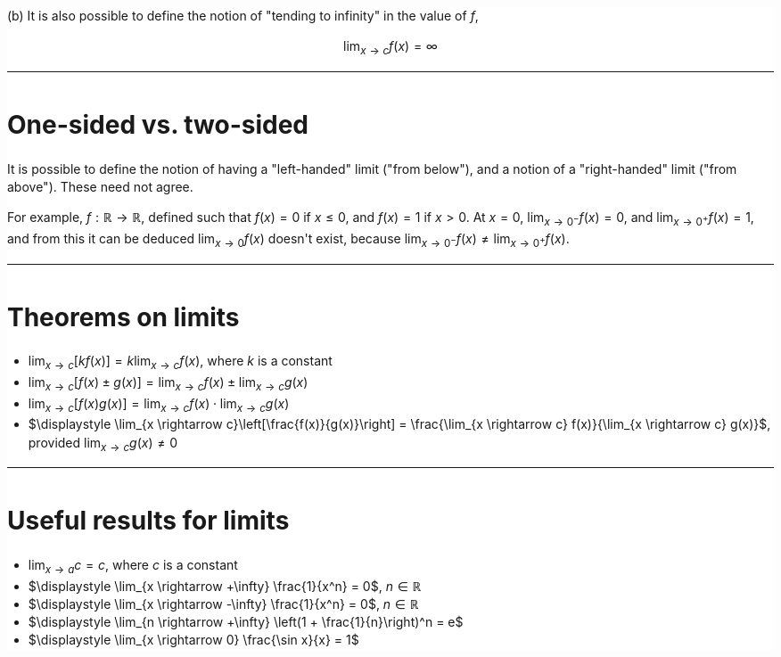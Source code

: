 (b) It is also possible to define the notion of "tending to infinity" in the value of $\displaystyle f$,

$$ \displaystyle \lim_{x \to c}f(x) = \infty $$

</Definition>

---

# One-sided vs. two-sided

<Note type="tip">

It is possible to define the notion of having a "left-handed" limit ("from below"), and a notion of a "right-handed" limit ("from above"). These need not agree.

For example, $\displaystyle f: \mathbb{R} \rightarrow \mathbb{R}$, defined such that $\displaystyle f(x) = 0$ if $\displaystyle x \leq 0$, and $\displaystyle f(x) = 1$ if $\displaystyle x > 0$. At $\displaystyle x = 0$, $\displaystyle \lim_{x \rightarrow 0^{-}} f(x) = 0$, and $\displaystyle \lim_{x \rightarrow 0^{+}} f(x) = 1$, and from this it can be deduced $\displaystyle \lim_{x \rightarrow 0} f(x)$ doesn't exist, because $\displaystyle \lim_{x \rightarrow 0^{-}} f(x) \neq \lim_{x \rightarrow 0^{+}} f(x)$.

</Note>

---

# Theorems on limits

<Theorem title="Theorems on limits">

- $\displaystyle \lim_{x \rightarrow c}[kf(x)] = k\lim_{x \rightarrow c} f(x)$, where $\displaystyle k$ is a constant
- $\displaystyle \lim_{x \rightarrow c}[f(x) \pm g(x)] = \lim_{x \rightarrow c} f(x) \pm \lim_{x \rightarrow c} g(x)$
- $\displaystyle \lim_{x \rightarrow c}[f(x)g(x)] = \lim_{x \rightarrow c} f(x) \cdot \lim_{x \rightarrow c} g(x)$
- $\displaystyle \lim_{x \rightarrow c}\left[\frac{f(x)}{g(x)}\right] = \frac{\lim_{x \rightarrow c} f(x)}{\lim_{x \rightarrow c} g(x)}$, provided $\displaystyle \lim_{x \rightarrow c} g(x) \neq 0$

</Theorem>

---

# Useful results for limits

<Remark type="remember">

- $\displaystyle \lim_{x \rightarrow a} c = c$, where $\displaystyle c$ is a constant
- $\displaystyle \lim_{x \rightarrow +\infty} \frac{1}{x^n} = 0$, $\displaystyle n \in \mathbb{R}$
- $\displaystyle \lim_{x \rightarrow -\infty} \frac{1}{x^n} = 0$, $\displaystyle n \in \mathbb{R}$
- $\displaystyle \lim_{n \rightarrow +\infty} \left(1 + \frac{1}{n}\right)^n = e$
- $\displaystyle \lim_{x \rightarrow 0} \frac{\sin x}{x} = 1$
